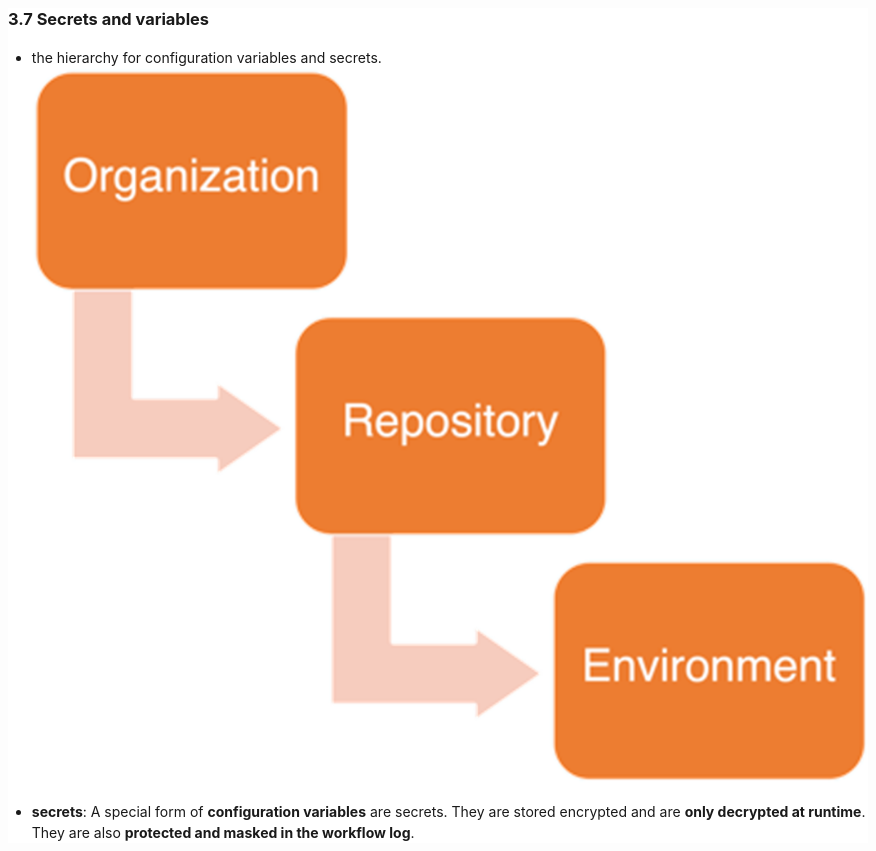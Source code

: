 ### 3.7 Secrets and variables

- the hierarchy for configuration variables and secrets. ![](img/ch03__image021.png)

- **secrets**: A special form of **configuration variables** are secrets. They are stored  encrypted and are **only decrypted at runtime**. They are also **protected and masked in the workflow log**.

